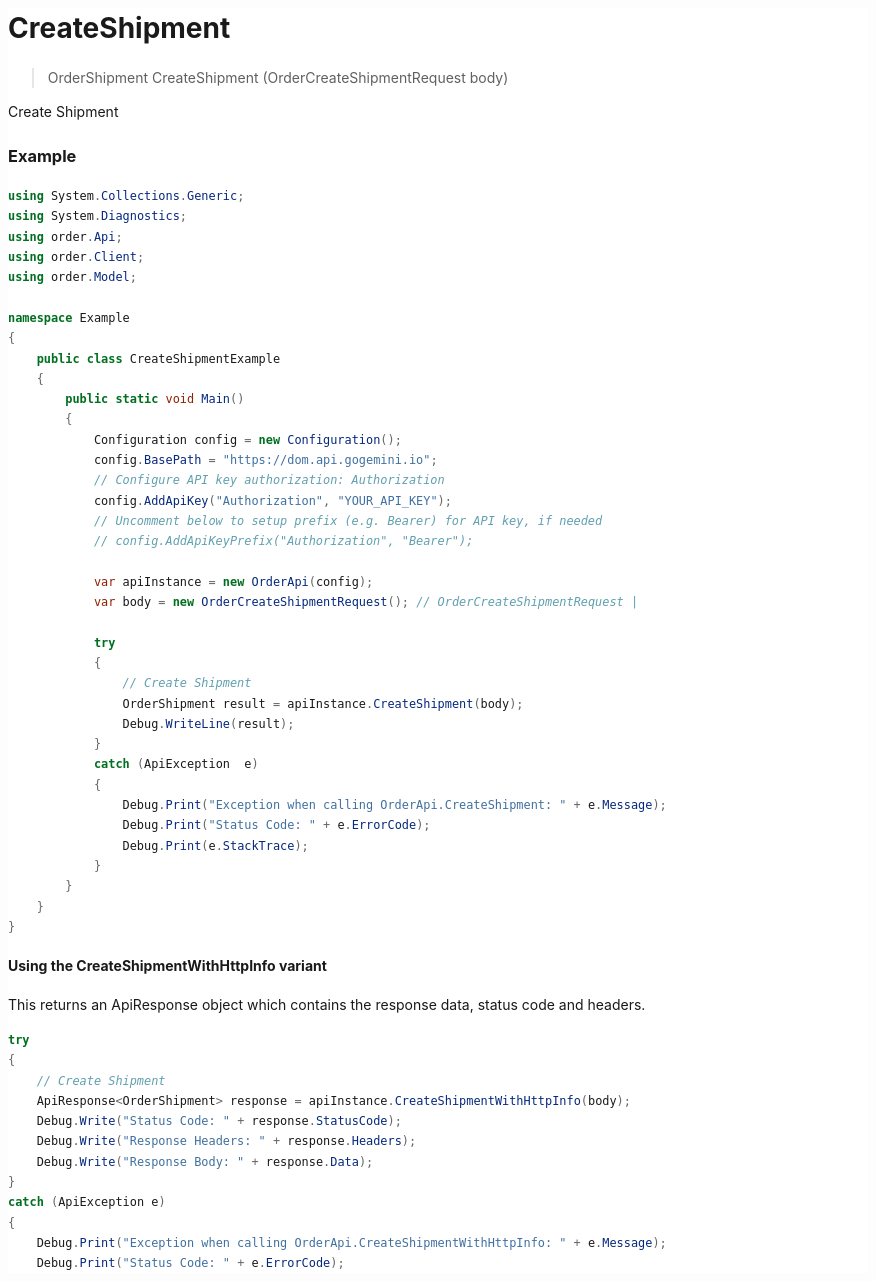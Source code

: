 <a id="createshipment"></a>
# **CreateShipment**
> OrderShipment CreateShipment (OrderCreateShipmentRequest body)

Create Shipment

### Example
```csharp
using System.Collections.Generic;
using System.Diagnostics;
using order.Api;
using order.Client;
using order.Model;

namespace Example
{
    public class CreateShipmentExample
    {
        public static void Main()
        {
            Configuration config = new Configuration();
            config.BasePath = "https://dom.api.gogemini.io";
            // Configure API key authorization: Authorization
            config.AddApiKey("Authorization", "YOUR_API_KEY");
            // Uncomment below to setup prefix (e.g. Bearer) for API key, if needed
            // config.AddApiKeyPrefix("Authorization", "Bearer");

            var apiInstance = new OrderApi(config);
            var body = new OrderCreateShipmentRequest(); // OrderCreateShipmentRequest | 

            try
            {
                // Create Shipment
                OrderShipment result = apiInstance.CreateShipment(body);
                Debug.WriteLine(result);
            }
            catch (ApiException  e)
            {
                Debug.Print("Exception when calling OrderApi.CreateShipment: " + e.Message);
                Debug.Print("Status Code: " + e.ErrorCode);
                Debug.Print(e.StackTrace);
            }
        }
    }
}
```

#### Using the CreateShipmentWithHttpInfo variant
This returns an ApiResponse object which contains the response data, status code and headers.

```csharp
try
{
    // Create Shipment
    ApiResponse<OrderShipment> response = apiInstance.CreateShipmentWithHttpInfo(body);
    Debug.Write("Status Code: " + response.StatusCode);
    Debug.Write("Response Headers: " + response.Headers);
    Debug.Write("Response Body: " + response.Data);
}
catch (ApiException e)
{
    Debug.Print("Exception when calling OrderApi.CreateShipmentWithHttpInfo: " + e.Message);
    Debug.Print("Status Code: " + e.ErrorCode);
```